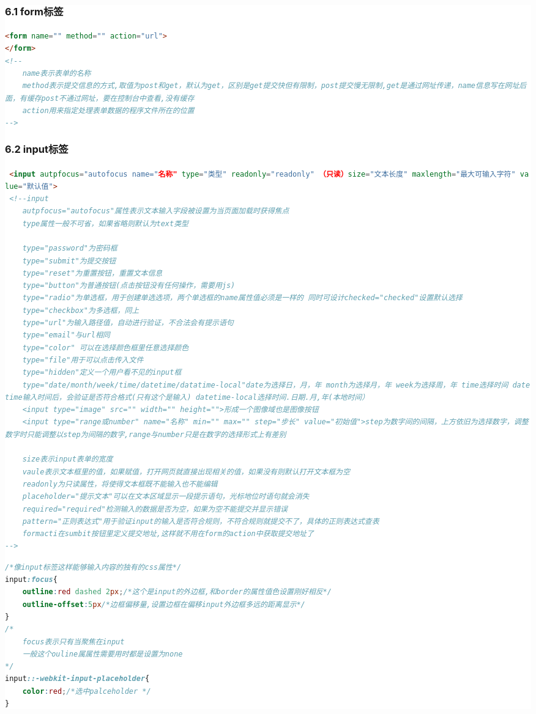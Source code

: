 ### 6.1 form标签

```html
<form name="" method="" action="url">
</form>
<!--
	name表示表单的名称
	method表示提交信息的方式,取值为post和get，默认为get，区别是get提交快但有限制，post提交慢无限制,get是通过网址传递，name信息写在网址后面，有缓存post不通过网址，要在控制台中查看,没有缓存
	action用来指定处理表单数据的程序文件所在的位置
-->
```



### 6.2 input标签

```html
 <input autpfocus="autofocus name="名称" type="类型" readonly="readonly" （只读）size="文本长度" maxlength="最大可输入字符" value="默认值">
 <!--input
	autpfocus="autofocus"属性表示文本输入字段被设置为当页面加载时获得焦点
    type属性一般不可省，如果省略则默认为text类型
                         
    type="password"为密码框
    type="submit"为提交按钮
    type="reset"为重置按钮，重置文本信息
    type="button"为普通按钮(点击按钮没有任何操作，需要用js)
   	type="radio"为单选框，用于创建单选选项，两个单选框的name属性值必须是一样的 同时可设计checked="checked"设置默认选择
	type="checkbox"为多选框，同上
	type="url"为输入路径值，自动进行验证，不合法会有提示语句
    type="email"与url相同
    type="color" 可以在选择颜色框里任意选择颜色
    type="file"用于可以点击传入文件
    type="hidden"定义一个用户看不见的input框
	type="date/month/week/time/datetime/datatime-local"date为选择日，月，年 month为选择月，年 week为选择周，年 time选择时间 datetime输入时间后，会验证是否符合格式(只有这个是输入) datetime-local选择时间.日期.月,年(本地时间）
    <input type="image" src="" width="" height="">形成一个图像域也是图像按钮
 	<input type="range或number" name="名称" min="" max="" step="步长" value="初始值">step为数字间的间隔，上方依旧为选择数字，调整数字时只能调整以step为间隔的数字,range与number只是在数字的选择形式上有差别   
                                                                           
 	size表示input表单的宽度
	vaule表示文本框里的值，如果赋值，打开网页就直接出现相关的值，如果没有则默认打开文本框为空
	readonly为只读属性，将使得文本框既不能输入也不能编辑
	placeholder="提示文本"可以在文本区域显示一段提示语句，光标地位时语句就会消失
	required="required"检测输入的数据是否为空，如果为空不能提交并显示错误
	pattern="正则表达式"用于验证input的输入是否符合规则，不符合规则就提交不了，具体的正则表达式查表
    formacti在sumbit按钮里定义提交地址,这样就不用在form的action中获取提交地址了
-->
```

```css
/*像input标签这样能够输入内容的独有的css属性*/
input:focus{
    outline:red dashed 2px;/*这个是input的外边框,和border的属性值色设置刚好相反*/
    outline-offset:5px/*边框偏移量,设置边框在偏移input外边框多远的距离显示*/
}
/*	
	focus表示只有当聚焦在input
	一般这个ouline属属性需要用时都是设置为none
*/
input::-webkit-input-placeholder{
	color:red;/*选中palceholder */
}
```
